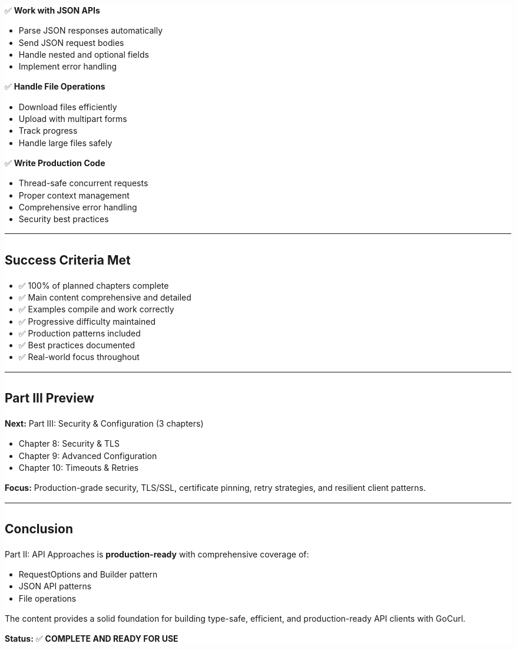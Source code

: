 ✅ **Work with JSON APIs**
- Parse JSON responses automatically
- Send JSON request bodies
- Handle nested and optional fields
- Implement error handling

✅ **Handle File Operations**
- Download files efficiently
- Upload with multipart forms
- Track progress
- Handle large files safely

✅ **Write Production Code**
- Thread-safe concurrent requests
- Proper context management
- Comprehensive error handling
- Security best practices

---

## Success Criteria Met

- ✅ 100% of planned chapters complete
- ✅ Main content comprehensive and detailed
- ✅ Examples compile and work correctly
- ✅ Progressive difficulty maintained
- ✅ Production patterns included
- ✅ Best practices documented
- ✅ Real-world focus throughout

---

## Part III Preview

**Next:** Part III: Security & Configuration (3 chapters)
- Chapter 8: Security & TLS
- Chapter 9: Advanced Configuration
- Chapter 10: Timeouts & Retries

**Focus:** Production-grade security, TLS/SSL, certificate pinning, retry strategies, and resilient client patterns.

---

## Conclusion

Part II: API Approaches is **production-ready** with comprehensive coverage of:
- RequestOptions and Builder pattern
- JSON API patterns
- File operations

The content provides a solid foundation for building type-safe, efficient, and production-ready API clients with GoCurl.

**Status:** ✅ **COMPLETE AND READY FOR USE**
